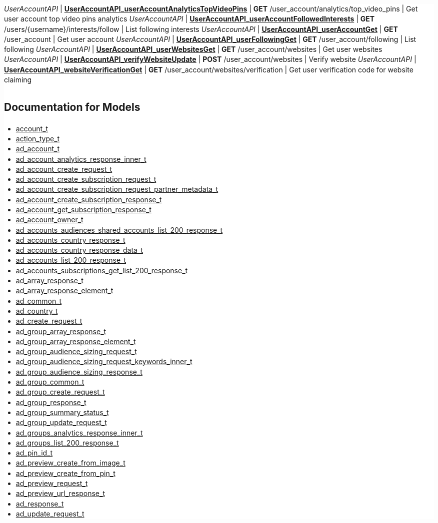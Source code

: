 *UserAccountAPI* | [**UserAccountAPI_userAccountAnalyticsTopVideoPins**](docs/UserAccountAPI.md#UserAccountAPI_userAccountAnalyticsTopVideoPins) | **GET** /user_account/analytics/top_video_pins | Get user account top video pins analytics
*UserAccountAPI* | [**UserAccountAPI_userAccountFollowedInterests**](docs/UserAccountAPI.md#UserAccountAPI_userAccountFollowedInterests) | **GET** /users/{username}/interests/follow | List following interests
*UserAccountAPI* | [**UserAccountAPI_userAccountGet**](docs/UserAccountAPI.md#UserAccountAPI_userAccountGet) | **GET** /user_account | Get user account
*UserAccountAPI* | [**UserAccountAPI_userFollowingGet**](docs/UserAccountAPI.md#UserAccountAPI_userFollowingGet) | **GET** /user_account/following | List following
*UserAccountAPI* | [**UserAccountAPI_userWebsitesGet**](docs/UserAccountAPI.md#UserAccountAPI_userWebsitesGet) | **GET** /user_account/websites | Get user websites
*UserAccountAPI* | [**UserAccountAPI_verifyWebsiteUpdate**](docs/UserAccountAPI.md#UserAccountAPI_verifyWebsiteUpdate) | **POST** /user_account/websites | Verify website
*UserAccountAPI* | [**UserAccountAPI_websiteVerificationGet**](docs/UserAccountAPI.md#UserAccountAPI_websiteVerificationGet) | **GET** /user_account/websites/verification | Get user verification code for website claiming


## Documentation for Models

 - [account_t](docs/account.md)
 - [action_type_t](docs/action_type.md)
 - [ad_account_t](docs/ad_account.md)
 - [ad_account_analytics_response_inner_t](docs/ad_account_analytics_response_inner.md)
 - [ad_account_create_request_t](docs/ad_account_create_request.md)
 - [ad_account_create_subscription_request_t](docs/ad_account_create_subscription_request.md)
 - [ad_account_create_subscription_request_partner_metadata_t](docs/ad_account_create_subscription_request_partner_metadata.md)
 - [ad_account_create_subscription_response_t](docs/ad_account_create_subscription_response.md)
 - [ad_account_get_subscription_response_t](docs/ad_account_get_subscription_response.md)
 - [ad_account_owner_t](docs/ad_account_owner.md)
 - [ad_accounts_audiences_shared_accounts_list_200_response_t](docs/ad_accounts_audiences_shared_accounts_list_200_response.md)
 - [ad_accounts_country_response_t](docs/ad_accounts_country_response.md)
 - [ad_accounts_country_response_data_t](docs/ad_accounts_country_response_data.md)
 - [ad_accounts_list_200_response_t](docs/ad_accounts_list_200_response.md)
 - [ad_accounts_subscriptions_get_list_200_response_t](docs/ad_accounts_subscriptions_get_list_200_response.md)
 - [ad_array_response_t](docs/ad_array_response.md)
 - [ad_array_response_element_t](docs/ad_array_response_element.md)
 - [ad_common_t](docs/ad_common.md)
 - [ad_country_t](docs/ad_country.md)
 - [ad_create_request_t](docs/ad_create_request.md)
 - [ad_group_array_response_t](docs/ad_group_array_response.md)
 - [ad_group_array_response_element_t](docs/ad_group_array_response_element.md)
 - [ad_group_audience_sizing_request_t](docs/ad_group_audience_sizing_request.md)
 - [ad_group_audience_sizing_request_keywords_inner_t](docs/ad_group_audience_sizing_request_keywords_inner.md)
 - [ad_group_audience_sizing_response_t](docs/ad_group_audience_sizing_response.md)
 - [ad_group_common_t](docs/ad_group_common.md)
 - [ad_group_create_request_t](docs/ad_group_create_request.md)
 - [ad_group_response_t](docs/ad_group_response.md)
 - [ad_group_summary_status_t](docs/ad_group_summary_status.md)
 - [ad_group_update_request_t](docs/ad_group_update_request.md)
 - [ad_groups_analytics_response_inner_t](docs/ad_groups_analytics_response_inner.md)
 - [ad_groups_list_200_response_t](docs/ad_groups_list_200_response.md)
 - [ad_pin_id_t](docs/ad_pin_id.md)
 - [ad_preview_create_from_image_t](docs/ad_preview_create_from_image.md)
 - [ad_preview_create_from_pin_t](docs/ad_preview_create_from_pin.md)
 - [ad_preview_request_t](docs/ad_preview_request.md)
 - [ad_preview_url_response_t](docs/ad_preview_url_response.md)
 - [ad_response_t](docs/ad_response.md)
 - [ad_update_request_t](docs/ad_update_request.md)